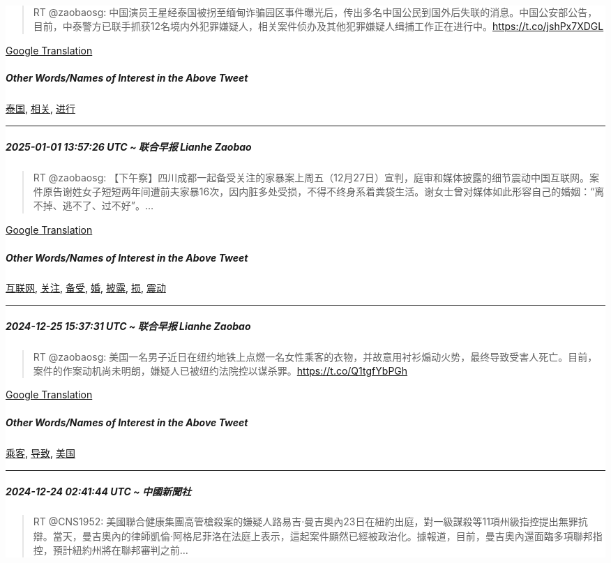> RT @zaobaosg: 中国演员王星经泰国被拐至缅甸诈骗园区事件曝光后，传出多名中国公民到国外后失联的消息。中国公安部公告，目前，中泰警方已联手抓获12名境内外犯罪嫌疑人，相关案件侦办及其他犯罪嫌疑人缉捕工作正在进行中。https://t.co/jshPx7XDGL

[Google Translation](https://translate.google.com/?hi=en&tab=TT&sl=zh-CN&tl=en&op=translate&text=RT+%40zaobaosg%3A+%E4%B8%AD%E5%9B%BD%E6%BC%94%E5%91%98%E7%8E%8B%E6%98%9F%E7%BB%8F%E6%B3%B0%E5%9B%BD%E8%A2%AB%E6%8B%90%E8%87%B3%E7%BC%85%E7%94%B8%E8%AF%88%E9%AA%97%E5%9B%AD%E5%8C%BA%E4%BA%8B%E4%BB%B6%E6%9B%9D%E5%85%89%E5%90%8E%EF%BC%8C%E4%BC%A0%E5%87%BA%E5%A4%9A%E5%90%8D%E4%B8%AD%E5%9B%BD%E5%85%AC%E6%B0%91%E5%88%B0%E5%9B%BD%E5%A4%96%E5%90%8E%E5%A4%B1%E8%81%94%E7%9A%84%E6%B6%88%E6%81%AF%E3%80%82%E4%B8%AD%E5%9B%BD%E5%85%AC%E5%AE%89%E9%83%A8%E5%85%AC%E5%91%8A%EF%BC%8C%E7%9B%AE%E5%89%8D%EF%BC%8C%E4%B8%AD%E6%B3%B0%E8%AD%A6%E6%96%B9%E5%B7%B2%E8%81%94%E6%89%8B%E6%8A%93%E8%8E%B712%E5%90%8D%E5%A2%83%E5%86%85%E5%A4%96%E7%8A%AF%E7%BD%AA%E5%AB%8C%E7%96%91%E4%BA%BA%EF%BC%8C%E7%9B%B8%E5%85%B3%E6%A1%88%E4%BB%B6%E4%BE%A6%E5%8A%9E%E5%8F%8A%E5%85%B6%E4%BB%96%E7%8A%AF%E7%BD%AA%E5%AB%8C%E7%96%91%E4%BA%BA%E7%BC%89%E6%8D%95%E5%B7%A5%E4%BD%9C%E6%AD%A3%E5%9C%A8%E8%BF%9B%E8%A1%8C%E4%B8%AD%E3%80%82https%3A%2F%2Ft.co%2FjshPx7XDGL)
##### Other Words/Names of Interest in the Above Tweet
[泰国](泰国.md), [相关](相关.md), [进行](进行.md)
___
##### 2025-01-01 13:57:26 UTC ~ 联合早报 Lianhe Zaobao
> RT @zaobaosg: 【下午察】四川成都一起备受关注的家暴案上周五（12月27日）宣判，庭审和媒体披露的细节震动中国互联网。案件原告谢姓女子短短两年间遭前夫家暴16次，因内脏多处受损，不得不终身系着粪袋生活。谢女士曾对媒体如此形容自己的婚姻：“离不掉、逃不了、过不好”。…

[Google Translation](https://translate.google.com/?hi=en&tab=TT&sl=zh-CN&tl=en&op=translate&text=RT+%40zaobaosg%3A+%E3%80%90%E4%B8%8B%E5%8D%88%E5%AF%9F%E3%80%91%E5%9B%9B%E5%B7%9D%E6%88%90%E9%83%BD%E4%B8%80%E8%B5%B7%E5%A4%87%E5%8F%97%E5%85%B3%E6%B3%A8%E7%9A%84%E5%AE%B6%E6%9A%B4%E6%A1%88%E4%B8%8A%E5%91%A8%E4%BA%94%EF%BC%8812%E6%9C%8827%E6%97%A5%EF%BC%89%E5%AE%A3%E5%88%A4%EF%BC%8C%E5%BA%AD%E5%AE%A1%E5%92%8C%E5%AA%92%E4%BD%93%E6%8A%AB%E9%9C%B2%E7%9A%84%E7%BB%86%E8%8A%82%E9%9C%87%E5%8A%A8%E4%B8%AD%E5%9B%BD%E4%BA%92%E8%81%94%E7%BD%91%E3%80%82%E6%A1%88%E4%BB%B6%E5%8E%9F%E5%91%8A%E8%B0%A2%E5%A7%93%E5%A5%B3%E5%AD%90%E7%9F%AD%E7%9F%AD%E4%B8%A4%E5%B9%B4%E9%97%B4%E9%81%AD%E5%89%8D%E5%A4%AB%E5%AE%B6%E6%9A%B416%E6%AC%A1%EF%BC%8C%E5%9B%A0%E5%86%85%E8%84%8F%E5%A4%9A%E5%A4%84%E5%8F%97%E6%8D%9F%EF%BC%8C%E4%B8%8D%E5%BE%97%E4%B8%8D%E7%BB%88%E8%BA%AB%E7%B3%BB%E7%9D%80%E7%B2%AA%E8%A2%8B%E7%94%9F%E6%B4%BB%E3%80%82%E8%B0%A2%E5%A5%B3%E5%A3%AB%E6%9B%BE%E5%AF%B9%E5%AA%92%E4%BD%93%E5%A6%82%E6%AD%A4%E5%BD%A2%E5%AE%B9%E8%87%AA%E5%B7%B1%E7%9A%84%E5%A9%9A%E5%A7%BB%EF%BC%9A%E2%80%9C%E7%A6%BB%E4%B8%8D%E6%8E%89%E3%80%81%E9%80%83%E4%B8%8D%E4%BA%86%E3%80%81%E8%BF%87%E4%B8%8D%E5%A5%BD%E2%80%9D%E3%80%82%E2%80%A6)
##### Other Words/Names of Interest in the Above Tweet
[互联网](互联网.md), [关注](关注.md), [备受](备受.md), [婚](婚.md), [披露](披露.md), [损](损.md), [震动](震动.md)
___
##### 2024-12-25 15:37:31 UTC ~ 联合早报 Lianhe Zaobao
> RT @zaobaosg: 美国一名男子近日在纽约地铁上点燃一名女性乘客的衣物，并故意用衬衫煽动火势，最终导致受害人死亡。目前，案件的作案动机尚未明朗，嫌疑人已被纽约法院控以谋杀罪。https://t.co/Q1tgfYbPGh

[Google Translation](https://translate.google.com/?hi=en&tab=TT&sl=zh-CN&tl=en&op=translate&text=RT+%40zaobaosg%3A+%E7%BE%8E%E5%9B%BD%E4%B8%80%E5%90%8D%E7%94%B7%E5%AD%90%E8%BF%91%E6%97%A5%E5%9C%A8%E7%BA%BD%E7%BA%A6%E5%9C%B0%E9%93%81%E4%B8%8A%E7%82%B9%E7%87%83%E4%B8%80%E5%90%8D%E5%A5%B3%E6%80%A7%E4%B9%98%E5%AE%A2%E7%9A%84%E8%A1%A3%E7%89%A9%EF%BC%8C%E5%B9%B6%E6%95%85%E6%84%8F%E7%94%A8%E8%A1%AC%E8%A1%AB%E7%85%BD%E5%8A%A8%E7%81%AB%E5%8A%BF%EF%BC%8C%E6%9C%80%E7%BB%88%E5%AF%BC%E8%87%B4%E5%8F%97%E5%AE%B3%E4%BA%BA%E6%AD%BB%E4%BA%A1%E3%80%82%E7%9B%AE%E5%89%8D%EF%BC%8C%E6%A1%88%E4%BB%B6%E7%9A%84%E4%BD%9C%E6%A1%88%E5%8A%A8%E6%9C%BA%E5%B0%9A%E6%9C%AA%E6%98%8E%E6%9C%97%EF%BC%8C%E5%AB%8C%E7%96%91%E4%BA%BA%E5%B7%B2%E8%A2%AB%E7%BA%BD%E7%BA%A6%E6%B3%95%E9%99%A2%E6%8E%A7%E4%BB%A5%E8%B0%8B%E6%9D%80%E7%BD%AA%E3%80%82https%3A%2F%2Ft.co%2FQ1tgfYbPGh)
##### Other Words/Names of Interest in the Above Tweet
[乘客](乘客.md), [导致](导致.md), [美国](美国.md)
___
##### 2024-12-24 02:41:44 UTC ~ 中國新聞社
> RT @CNS1952: 美國聯合健康集團高管槍殺案的嫌疑人路易吉·曼吉奧內23日在紐約出庭，對一級謀殺等11項州級指控提出無罪抗辯。當天，曼吉奧內的律師凱倫·阿格尼菲洛在法庭上表示，這起案件顯然已經被政治化。據報道，目前，曼吉奧內還面臨多項聯邦指控，預計紐約州將在聯邦審判之前…
